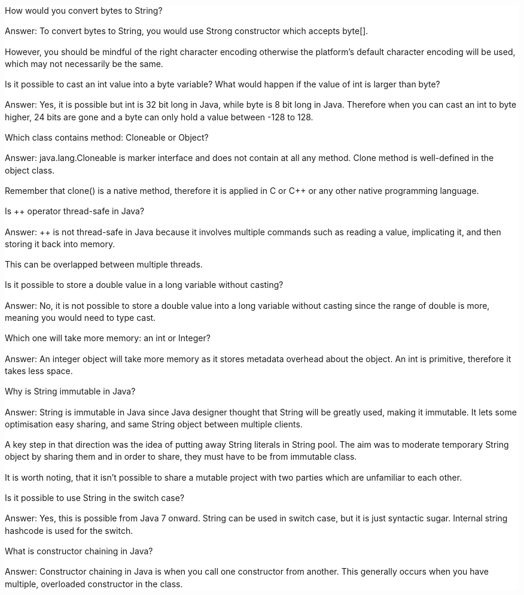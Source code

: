 How would you convert bytes to String? 

Answer: To convert bytes to String, you would use Strong constructor which accepts byte[]. 

However, you should be mindful of the right character encoding otherwise the platform’s default character encoding will be used, which may not necessarily be the same. 

Is it possible to cast an int value into a byte variable? What would happen if the value of int is larger than byte? 

Answer: Yes, it is possible but int is 32 bit long in Java, while byte is 8 bit long in Java. Therefore when you can cast an int to byte higher, 24 bits are gone and a byte can only hold a value between -128 to 128. 

Which class contains method: Cloneable or Object? 

Answer: java.lang.Cloneable is marker interface and does not contain at all any method. Clone method is well-defined in the object class. 

Remember that clone() is a native method, therefore it is applied in C or C++ or any other native programming language. 

Is ++ operator thread-safe in Java? 

Answer: ++ is not thread-safe in Java because it involves multiple commands such as reading a value, implicating it, and then storing it back into memory. 

This can be overlapped between multiple threads. 

Is it possible to store a double value in a long variable without casting? 

Answer: No, it is not possible to store a double value into a long variable without casting since the range of double is more, meaning you would need to type cast. 

Which one will take more memory: an int or Integer? 

Answer: An integer object will take more memory as it stores metadata overhead about the object. An int is primitive, therefore it takes less space. 

Why is String immutable in Java? 

Answer: String is immutable in Java since Java designer thought that String will be greatly used, making it immutable. It lets some optimisation easy sharing, and same String object between multiple clients. 

A key step in that direction was the idea of putting away String literals in String pool. The aim was to moderate temporary String object by sharing them and in order to share, they must have to be from immutable class. 

It is worth noting, that it isn’t possible to share a mutable project with two parties which are unfamiliar to each other. 

Is it possible to use String in the switch case? 

Answer: Yes, this is possible from Java 7 onward. String can be used in switch case, but it is just syntactic sugar. Internal string hashcode is used for the switch. 

What is constructor chaining in Java? 

Answer: Constructor chaining in Java is when you call one constructor from another. This generally occurs when you have multiple, overloaded constructor in the class. 
